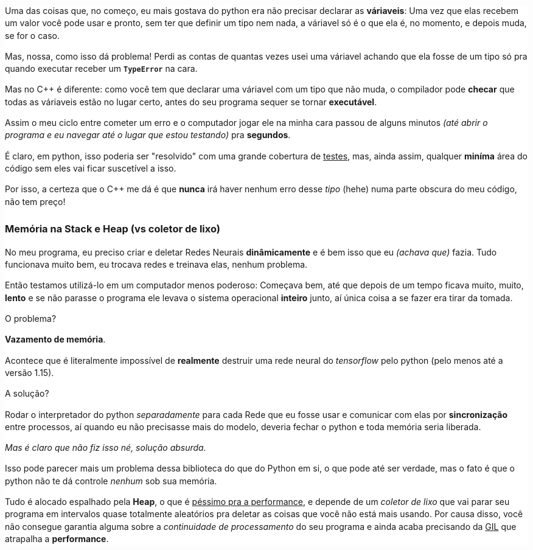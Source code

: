 Uma das coisas que, no começo, eu mais gostava do python era não precisar
declarar as **váriaveis**: Uma vez que elas recebem um valor você pode usar e
pronto, sem ter que definir um tipo nem nada, a váriavel só é o que ela é, no
momento, e depois muda, se for o caso.

Mas, nossa, como isso dá problema! Perdi as contas de quantas vezes usei uma
váriavel achando que ela fosse de um tipo só pra quando executar receber um
**`TypeError`** na cara.

Mas no C++ é diferente: como você tem que declarar uma váriavel com um tipo que
não muda, o compilador pode **checar** que todas as váriaveis estão no lugar
certo, antes do seu programa sequer se tornar **executável**.

Assim o meu ciclo entre cometer um erro e o computador jogar ele na minha cara
passou de alguns minutos *(até abrir o programa e eu navegar até o lugar que
estou testando)* pra **segundos**.

É claro, em python, isso poderia ser "resolvido" com uma grande cobertura de
[testes](https://moskoscode.com/testando-seu-projeto-em-python/), mas, ainda
assim, qualquer **miníma** área do código sem eles vai ficar suscetível a isso.

Por isso, a certeza que o C++ me dá é que **nunca** irá haver nenhum erro desse
*tipo* (hehe) numa parte obscura do meu código, não tem preço!


### Memória na Stack e Heap (vs coletor de lixo)

No meu programa, eu preciso criar e deletar Redes Neurais **dinâmicamente** e é
bem isso que eu *(achava que)* fazia. Tudo funcionava muito bem, eu trocava
redes e treinava elas, nenhum problema.

Então testamos utilizá-lo em um computador menos poderoso: Começava bem, até
que depois de um tempo ficava muito, muito, **lento** e se não parasse o
programa ele levava o sistema operacional **inteiro** junto, aí única coisa a
se fazer era tirar da tomada.

O problema?

**Vazamento de memória**.

Acontece que é literalmente impossível de **realmente** destruir uma rede
neural do *tensorflow* pelo python (pelo menos até a versão 1.15).

A solução?

Rodar o interpretador do python *separadamente* para cada Rede que eu fosse
usar e comunicar com elas por **sincronização** entre processos, aí quando eu
não precisasse mais do modelo, deveria fechar o python e toda memória seria
liberada.

*Mas é claro que não fiz isso né, solução absurda.*

Isso pode parecer mais um problema dessa biblioteca do que do Python em si, o
que pode até ser verdade, mas o fato é que o python não te dá controle *nenhum*
sob sua memória.

Tudo é alocado espalhado pela **Heap**, o que é [péssimo pra a
performance](https://moskoscode.com/o-super-veloz-design-orientado-a-dados/), e
depende de um *coletor de lixo* que vai parar seu programa em intervalos quase
totalmente aleatórios pra deletar as coisas que você não está mais usando. Por
causa disso, você não consegue garantia alguma sobre a *continuidade de
processamento* do seu programa e ainda acaba precisando da
[GIL](#Multithreading) que atrapalha a **performance**.
